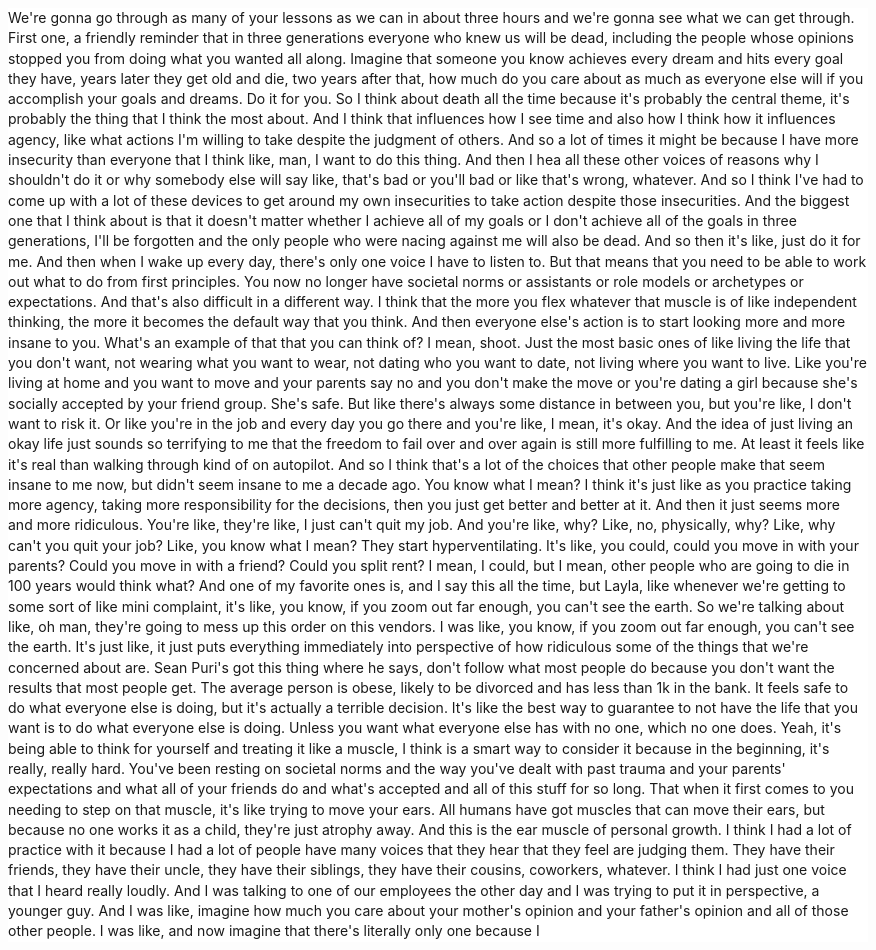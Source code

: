 We're gonna go through as many of your lessons as we can in about three hours and we're gonna see what we can get through. First one, a friendly reminder that in three generations everyone who knew us will be dead, including the people whose opinions stopped you from doing what you wanted all along. Imagine that someone you know achieves every dream and hits every goal they have, years later they get old and die, two years after that, how much do you care about as much as everyone else will if you accomplish your goals and dreams. Do it for you. So I think about death all the time because it's probably the central theme, it's probably the thing that I think the most about. And I think that influences how I see time and also how I think how it influences agency, like what actions I'm willing to take despite the judgment of others. And so a lot of times it might be because I have more insecurity than everyone that I think like, man, I want to do this thing. And then I hea all these other voices of reasons why I shouldn't do it or why somebody else will say like, that's bad or you'll bad or like that's wrong, whatever. And so I think I've had to come up with a lot of these devices to get around my own insecurities to take action despite those insecurities. And the biggest one that I think about is that it doesn't matter whether I achieve all of my goals or I don't achieve all of the goals in three generations, I'll be forgotten and the only people who were nacing against me will also be dead. And so then it's like, just do it for me. And then when I wake up every day, there's only one voice I have to listen to. But that means that you need to be able to work out what to do from first principles. You now no longer have societal norms or assistants or role models or archetypes or expectations. And that's also difficult in a different way. I think that the more you flex whatever that muscle is of like independent thinking, the more it becomes the default way that you think. And then everyone else's action is to start looking more and more insane to you. What's an example of that that you can think of? I mean, shoot. Just the most basic ones of like living the life that you don't want, not wearing what you want to wear, not dating who you want to date, not living where you want to live. Like you're living at home and you want to move and your parents say no and you don't make the move or you're dating a girl because she's socially accepted by your friend group. She's safe. But like there's always some distance in between you, but you're like, I don't want to risk it. Or like you're in the job and every day you go there and you're like, I mean, it's okay. And the idea of just living an okay life just sounds so terrifying to me that the freedom to fail over and over again is still more fulfilling to me. At least it feels like it's real than walking through kind of on autopilot. And so I think that's a lot of the choices that other people make that seem insane to me now, but didn't seem insane to me a decade ago. You know what I mean? I think it's just like as you practice taking more agency, taking more responsibility for the decisions, then you just get better and better at it. And then it just seems more and more ridiculous. You're like, they're like, I just can't quit my job. And you're like, why? Like, no, physically, why? Like, why can't you quit your job? Like, you know what I mean? They start hyperventilating. It's like, you could, could you move in with your parents? Could you move in with a friend? Could you split rent? I mean, I could, but I mean, other people who are going to die in 100 years would think what? And one of my favorite ones is, and I say this all the time, but Layla, like whenever we're getting to some sort of like mini complaint, it's like, you know, if you zoom out far enough, you can't see the earth. So we're talking about like, oh man, they're going to mess up this order on this vendors. I was like, you know, if you zoom out far enough, you can't see the earth. It's just like, it just puts everything immediately into perspective of how ridiculous some of the things that we're concerned about are. Sean Puri's got this thing where he says, don't follow what most people do because you don't want the results that most people get. The average person is obese, likely to be divorced and has less than 1k in the bank. It feels safe to do what everyone else is doing, but it's actually a terrible decision. It's like the best way to guarantee to not have the life that you want is to do what everyone else is doing. Unless you want what everyone else has with no one, which no one does. Yeah, it's being able to think for yourself and treating it like a muscle, I think is a smart way to consider it because in the beginning, it's really, really hard. You've been resting on societal norms and the way you've dealt with past trauma and your parents' expectations and what all of your friends do and what's accepted and all of this stuff for so long. That when it first comes to you needing to step on that muscle, it's like trying to move your ears. All humans have got muscles that can move their ears, but because no one works it as a child, they're just atrophy away. And this is the ear muscle of personal growth. I think I had a lot of practice with it because I had a lot of people have many voices that they hear that they feel are judging them. They have their friends, they have their uncle, they have their siblings, they have their cousins, coworkers, whatever. I think I had just one voice that I heard really loudly. And I was talking to one of our employees the other day and I was trying to put it in perspective, a younger guy. And I was like, imagine how much you care about your mother's opinion and your father's opinion and all of those other people. I was like, and now imagine that there's literally only one because I